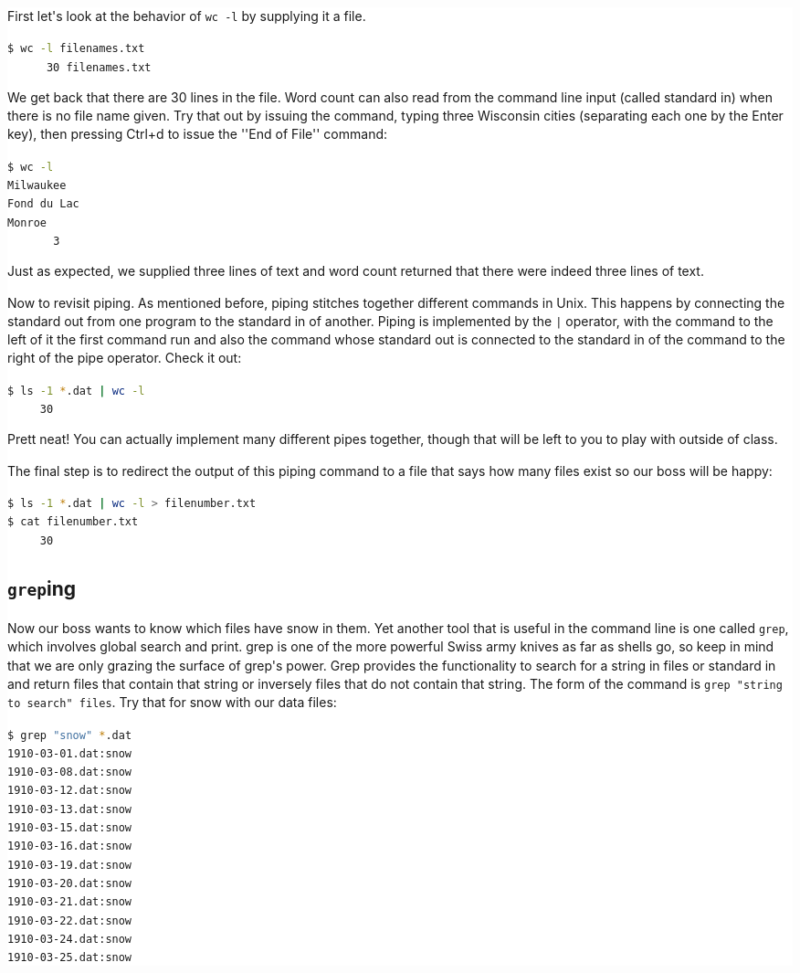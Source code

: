 First let's look at the behavior of `wc -l` by supplying it a file.

~~~ bash
$ wc -l filenames.txt
      30 filenames.txt
~~~

We get back that there are 30 lines in the file. Word count can also read from the command line input (called standard in) when there is no file name given. Try that out by issuing the command, typing three Wisconsin cities (separating each one by the Enter key), then pressing Ctrl+d to issue the ''End of File'' command:

~~~ bash
$ wc -l
Milwaukee
Fond du Lac
Monroe
       3
~~~

Just as expected, we supplied three lines of text and word count returned that there were indeed three lines of text. 

Now to revisit piping. As mentioned before, piping stitches together different commands in Unix. This happens by connecting the standard out from one program to the standard in of another. Piping is implemented by the `|` operator, with the command to the left of it the first command run and also the command whose standard out is connected to the standard in of the command to the right of the pipe operator. Check it out:

~~~ bash
$ ls -1 *.dat | wc -l
     30
~~~

Prett neat! You can actually implement many different pipes together, though that will be left to you to play with outside of class.

The final step is to redirect the output of this piping command to a file that says how many files exist so our boss will be happy:

~~~ bash
$ ls -1 *.dat | wc -l > filenumber.txt
$ cat filenumber.txt
     30
~~~

## `grep`ing

Now our boss wants to know which files have snow in them. Yet another tool that is useful in the command line is one called `grep`, which involves global search and print. grep is one of the more powerful Swiss army knives as far as shells go, so keep in mind that we are only grazing the surface of grep's power. Grep provides the functionality to search for a string in files or standard in and return files that contain that string or inversely files that do not contain that string. The form of the command is `grep "string to search" files`. Try that for snow with our data files:

~~~ bash
$ grep "snow" *.dat
1910-03-01.dat:snow
1910-03-08.dat:snow
1910-03-12.dat:snow
1910-03-13.dat:snow
1910-03-15.dat:snow
1910-03-16.dat:snow
1910-03-19.dat:snow
1910-03-20.dat:snow
1910-03-21.dat:snow
1910-03-22.dat:snow
1910-03-24.dat:snow
1910-03-25.dat:snow
~~~